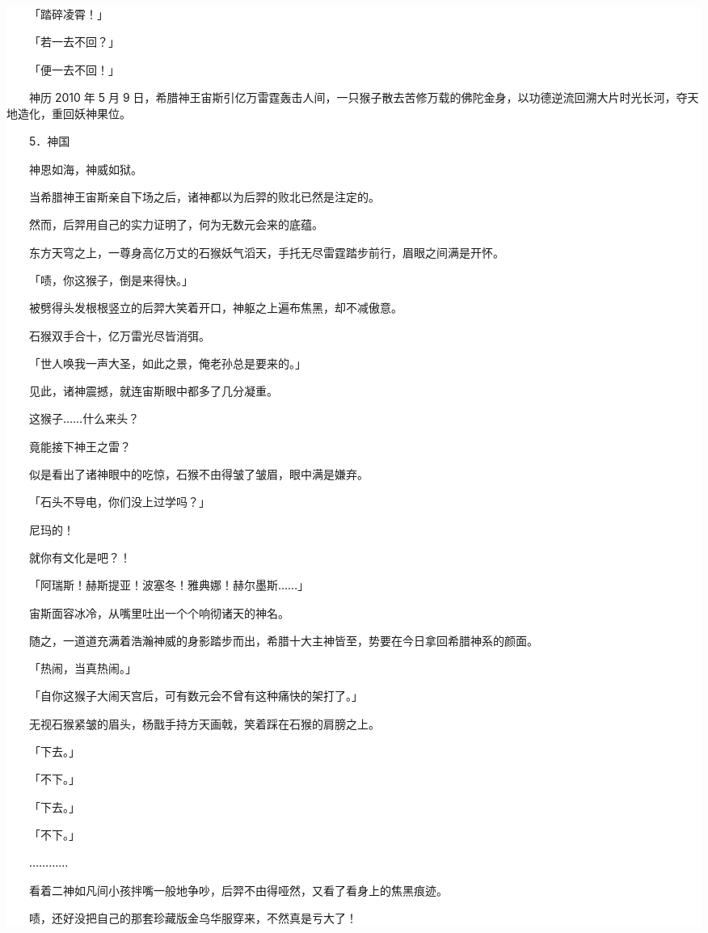 &emsp;&emsp;「踏碎凌霄！」  
  
&emsp;&emsp;「若一去不回？」  
  
&emsp;&emsp;「便一去不回！」  
  
&emsp;&emsp;神历 2010 年 5 月 9 日，希腊神王宙斯引亿万雷霆轰击人间，一只猴子散去苦修万载的佛陀金身，以功德逆流回溯大片时光长河，夺天地造化，重回妖神果位。  
  
&emsp;&emsp;5．神国  
  
&emsp;&emsp;神恩如海，神威如狱。  
  
&emsp;&emsp;当希腊神王宙斯亲自下场之后，诸神都以为后羿的败北已然是注定的。  
  
&emsp;&emsp;然而，后羿用自己的实力证明了，何为无数元会来的底蕴。  
  
&emsp;&emsp;东方天穹之上，一尊身高亿万丈的石猴妖气滔天，手托无尽雷霆踏步前行，眉眼之间满是开怀。  
  
&emsp;&emsp;「啧，你这猴子，倒是来得快。」  
  
&emsp;&emsp;被劈得头发根根竖立的后羿大笑着开口，神躯之上遍布焦黑，却不减傲意。  
  
&emsp;&emsp;石猴双手合十，亿万雷光尽皆消弭。  
  
&emsp;&emsp;「世人唤我一声大圣，如此之景，俺老孙总是要来的。」  
  
&emsp;&emsp;见此，诸神震撼，就连宙斯眼中都多了几分凝重。  
  
&emsp;&emsp;这猴子……什么来头？  
  
&emsp;&emsp;竟能接下神王之雷？  
  
&emsp;&emsp;似是看出了诸神眼中的吃惊，石猴不由得皱了皱眉，眼中满是嫌弃。  
  
&emsp;&emsp;「石头不导电，你们没上过学吗？」  
  
&emsp;&emsp;尼玛的！  
  
&emsp;&emsp;就你有文化是吧？！  
  
&emsp;&emsp;「阿瑞斯！赫斯提亚！波塞冬！雅典娜！赫尔墨斯……」  
  
&emsp;&emsp;宙斯面容冰冷，从嘴里吐出一个个响彻诸天的神名。  
  
&emsp;&emsp;随之，一道道充满着浩瀚神威的身影踏步而出，希腊十大主神皆至，势要在今日拿回希腊神系的颜面。  
  
&emsp;&emsp;「热闹，当真热闹。」  
  
&emsp;&emsp;「自你这猴子大闹天宫后，可有数元会不曾有这种痛快的架打了。」  
  
&emsp;&emsp;无视石猴紧皱的眉头，杨戬手持方天画戟，笑着踩在石猴的肩膀之上。  
  
&emsp;&emsp;「下去。」  
  
&emsp;&emsp;「不下。」  
  
&emsp;&emsp;「下去。」  
  
&emsp;&emsp;「不下。」  
  
&emsp;&emsp;…………  
  
&emsp;&emsp;看着二神如凡间小孩拌嘴一般地争吵，后羿不由得哑然，又看了看身上的焦黑痕迹。  
  
&emsp;&emsp;啧，还好没把自己的那套珍藏版金乌华服穿来，不然真是亏大了！  
  